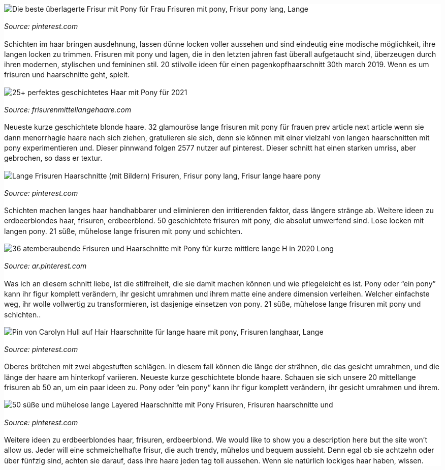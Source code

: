 
![Die beste überlagerte Frisur mit Pony für Frau Frisuren mit pony, Frisur pony lang, Lange](https://i.pinimg.com/originals/2a/12/1c/2a121c736dbff265a7e283a0b05a45da.jpg "Die beste überlagerte Frisur mit Pony für Frau Frisuren mit pony, Frisur pony lang, Lange")

*Source: pinterest.com*

Schichten im haar bringen ausdehnung, lassen dünne locken voller aussehen und sind eindeutig eine modische möglichkeit, ihre langen locken zu trimmen. Frisuren mit pony und lagen, die in den letzten jahren fast überall aufgetaucht sind, überzeugen durch ihren modernen, stylischen und femininen stil. 20 stilvolle ideen für einen pagenkopfhaarschnitt 30th march 2019. Wenn es um frisuren und haarschnitte geht, spielt.


![25+ perfektes geschichtetes Haar mit Pony für 2021](https://i2.wp.com/www.frisurenmittellangehaare.com/wp-content/uploads/2021/09/1632329082_479_25-perfektes-geschichtetes-Haar-mit-Pony-fuer-2021-Beispiele-zum-768x768.jpeg "25+ perfektes geschichtetes Haar mit Pony für 2021")

*Source: frisurenmittellangehaare.com*

Neueste kurze geschichtete blonde haare. 32 glamouröse lange frisuren mit pony für frauen prev article next article wenn sie dann menorrhagie haare nach sich ziehen, gratulieren sie sich, denn sie können mit einer vielzahl von langen haarschnitten mit pony experimentieren und. Dieser pinnwand folgen 2577 nutzer auf pinterest. Dieser schnitt hat einen starken umriss, aber gebrochen, so dass er textur.


![Lange Frisuren Haarschnitte (mit Bildern) Frisuren, Frisur pony lang, Frisur lange haare pony](https://i.pinimg.com/originals/a9/25/bc/a925bc4dbd5dcd9d8f5e00c71bd8bef8.jpg "Lange Frisuren Haarschnitte (mit Bildern) Frisuren, Frisur pony lang, Frisur lange haare pony")

*Source: pinterest.com*

Schichten machen langes haar handhabbarer und eliminieren den irritierenden faktor, dass längere stränge ab. Weitere ideen zu erdbeerblondes haar, frisuren, erdbeerblond. 50 geschichtete frisuren mit pony, die absolut umwerfend sind. Lose locken mit langen pony. 21 süße, mühelose lange frisuren mit pony und schichten.


![36 atemberaubende Frisuren und Haarschnitte mit Pony für kurze mittlere lange H in 2020 Long](https://i.pinimg.com/736x/18/3f/53/183f53eb6fccb56583143cf3a1ce287d.jpg "36 atemberaubende Frisuren und Haarschnitte mit Pony für kurze mittlere lange H in 2020 Long")

*Source: ar.pinterest.com*

Was ich an diesem schnitt liebe, ist die stilfreiheit, die sie damit machen können und wie pflegeleicht es ist. Pony oder “ein pony” kann ihr figur komplett verändern, ihr gesicht umrahmen und ihrem matte eine andere dimension verleihen. Welcher einfachste weg, ihr wolle vollwertig zu transformieren, ist dasjenige einsetzen von pony. 21 süße, mühelose lange frisuren mit pony und schichten..


![Pin von Carolyn Hull auf Hair Haarschnitte für lange haare mit pony, Frisuren langhaar, Lange](https://i.pinimg.com/originals/05/3b/19/053b19a92da2adde16fe0cd0c165f0e6.jpg "Pin von Carolyn Hull auf Hair Haarschnitte für lange haare mit pony, Frisuren langhaar, Lange")

*Source: pinterest.com*

Oberes brötchen mit zwei abgestuften schlägen. In diesem fall können die länge der strähnen, die das gesicht umrahmen, und die länge der haare am hinterkopf variieren. Neueste kurze geschichtete blonde haare. Schauen sie sich unsere 20 mittellange frisuren ab 50 an, um ein paar ideen zu. Pony oder “ein pony” kann ihr figur komplett verändern, ihr gesicht umrahmen und ihrem.


![50 süße und mühelose lange Layered Haarschnitte mit Pony Frisuren, Frisuren haarschnitte und](https://i.pinimg.com/originals/7d/8e/a6/7d8ea6d07b80fbcdb9a9375ae09fba1f.jpg "50 süße und mühelose lange Layered Haarschnitte mit Pony Frisuren, Frisuren haarschnitte und")

*Source: pinterest.com*

Weitere ideen zu erdbeerblondes haar, frisuren, erdbeerblond. We would like to show you a description here but the site won’t allow us. Jeder will eine schmeichelhafte frisur, die auch trendy, mühelos und bequem aussieht. Denn egal ob sie achtzehn oder über fünfzig sind, achten sie darauf, dass ihre haare jeden tag toll aussehen. Wenn sie natürlich lockiges haar haben, wissen.
